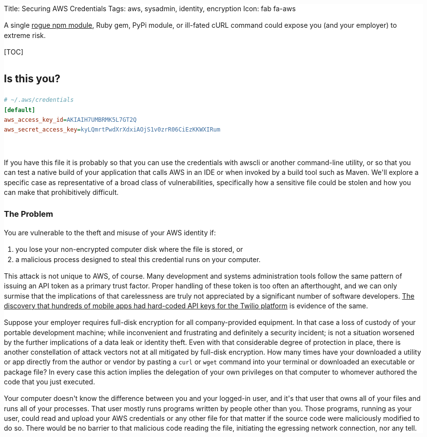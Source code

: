 Title: Securing AWS Credentials
Tags: aws, sysadmin, identity, encryption
Icon: fab fa-aws

A single [rogue npm module](https://github.com/joho/aws-pony), Ruby gem, PyPi module, or ill-fated cURL command could expose you (and your employer) to extreme risk.

[TOC]

## Is this you?

```ini
# ~/.aws/credentials
[default]
aws_access_key_id=AKIAIH7UMBRMK5L7GT2Q
aws_secret_access_key=kyLQmrtPwdXrXdxiAOjS1v0zrR06CiEzKKWXIRum
```

</br>

If you have this file it is probably so that you can use the credentials with awscli or another command-line utility, or so that you can test a native build of your application that calls AWS in an IDE or when invoked by a build tool such as Maven. We'll explore a specific case as representative of a broad class of vulnerabilities, specifically how a sensitive file could be stolen and how you can make that prohibitively difficult.

### The Problem

You are vulnerable to the theft and misuse of your AWS identity if:

  1. you lose your non-encrypted computer disk where the file is stored, or
  2. a malicious process designed to steal this credential runs on your computer.

This attack is not unique to AWS, of course. Many development and systems administration tools follow the same pattern of issuing an API token as a primary trust factor. Proper handling of these token is too often an afterthought, and we can only surmise that the implications of that carelessness are truly not appreciated by a significant number of software developers. [The discovery that hundreds of mobile apps had hard-coded API keys for the Twilio platform](https://www.cyberscoop.com/twilio-api-eavesdropper-vulnerability/) is evidence of the same.

Suppose your employer requires full-disk encryption for all company-provided equipment. In that case a loss of custody of your portable development machine; while inconvenient and frustrating and definitely a security incident; is not a situation worsened by the further implications of a data leak or identity theft. Even with that considerable degree of protection in place, there is another constellation of attack vectors not at all mitigated by full-disk encryption. How many times have your downloaded a utility or app directly from the author or vendor by pasting a `curl` or `wget` command into your terminal or downloaded an executable or package file? In every case this action implies the delegation of your own privileges on that computer to whomever authored the code that you just executed.

Your computer doesn't know the difference between you and your logged-in user, and it's that user that owns all of your files and runs all of your processes. That user mostly runs programs written by people other than you. Those programs, running as your user, could read and upload your AWS credentials or any other file for that matter if the source code were maliciously modified to do so. There would be no barrier to that malicious code reading the file, initiating the egressing network connection, nor any tell.
